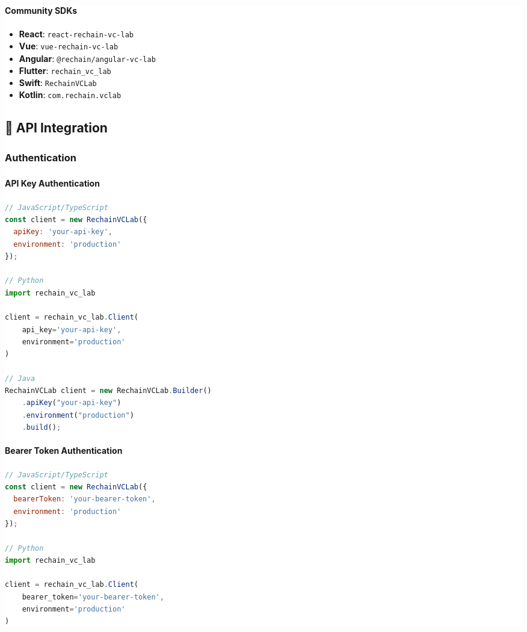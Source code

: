 #### Community SDKs
- **React**: `react-rechain-vc-lab`
- **Vue**: `vue-rechain-vc-lab`
- **Angular**: `@rechain/angular-vc-lab`
- **Flutter**: `rechain_vc_lab`
- **Swift**: `RechainVCLab`
- **Kotlin**: `com.rechain.vclab`

## 🔧 API Integration

### Authentication

#### API Key Authentication
```javascript
// JavaScript/TypeScript
const client = new RechainVCLab({
  apiKey: 'your-api-key',
  environment: 'production'
});

// Python
import rechain_vc_lab

client = rechain_vc_lab.Client(
    api_key='your-api-key',
    environment='production'
)

// Java
RechainVCLab client = new RechainVCLab.Builder()
    .apiKey("your-api-key")
    .environment("production")
    .build();
```

#### Bearer Token Authentication
```javascript
// JavaScript/TypeScript
const client = new RechainVCLab({
  bearerToken: 'your-bearer-token',
  environment: 'production'
});

// Python
import rechain_vc_lab

client = rechain_vc_lab.Client(
    bearer_token='your-bearer-token',
    environment='production'
)
```
